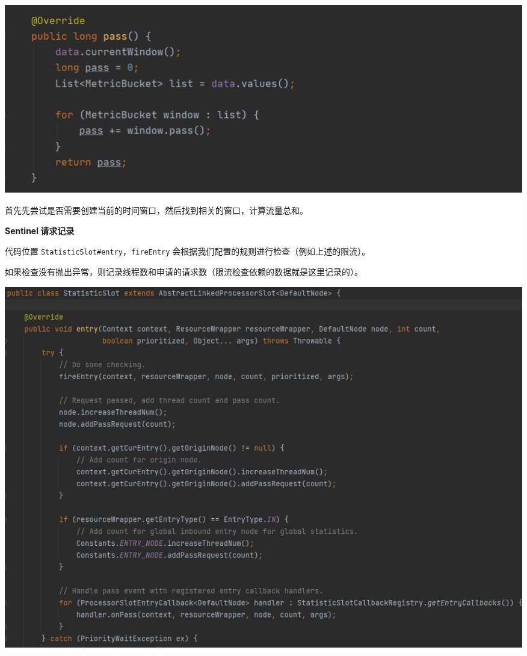 ![img](image/v2-84b63e0f3d395f3e55c2c6d8dc070d4e_1440w.jpg)

首先先尝试是否需要创建当前的时间窗口，然后找到相关的窗口，计算流量总和。

**Sentinel 请求记录**

代码位置 `StatisticSlot#entry`，`fireEntry` 会根据我们配置的规则进行检查（例如上述的限流）。

如果检查没有抛出异常，则记录线程数和申请的请求数（限流检查依赖的数据就是这里记录的）。

![img](image/v2-dc5a57a0e3e3e4da11416ae54fcd38c4_1440w.jpg)
